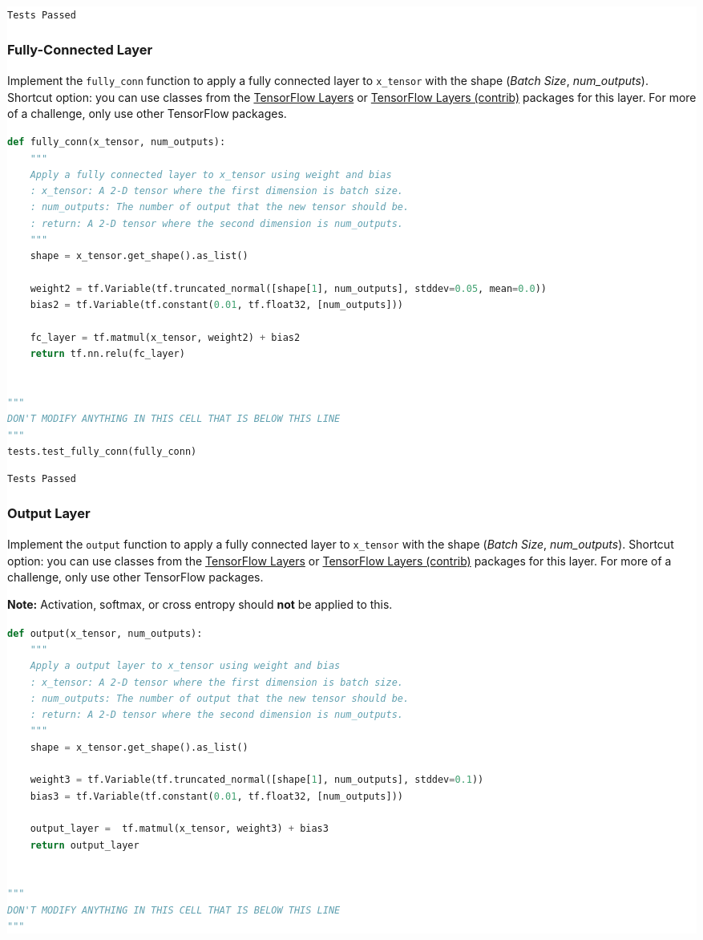 
    Tests Passed


### Fully-Connected Layer
Implement the `fully_conn` function to apply a fully connected layer to `x_tensor` with the shape (*Batch Size*, *num_outputs*). Shortcut option: you can use classes from the [TensorFlow Layers](https://www.tensorflow.org/api_docs/python/tf/layers) or [TensorFlow Layers (contrib)](https://www.tensorflow.org/api_guides/python/contrib.layers) packages for this layer. For more of a challenge, only use other TensorFlow packages.


```python
def fully_conn(x_tensor, num_outputs):
    """
    Apply a fully connected layer to x_tensor using weight and bias
    : x_tensor: A 2-D tensor where the first dimension is batch size.
    : num_outputs: The number of output that the new tensor should be.
    : return: A 2-D tensor where the second dimension is num_outputs.
    """
    shape = x_tensor.get_shape().as_list()
  
    weight2 = tf.Variable(tf.truncated_normal([shape[1], num_outputs], stddev=0.05, mean=0.0))
    bias2 = tf.Variable(tf.constant(0.01, tf.float32, [num_outputs]))
    
    fc_layer = tf.matmul(x_tensor, weight2) + bias2
    return tf.nn.relu(fc_layer)


"""
DON'T MODIFY ANYTHING IN THIS CELL THAT IS BELOW THIS LINE
"""
tests.test_fully_conn(fully_conn)
```

    Tests Passed


### Output Layer
Implement the `output` function to apply a fully connected layer to `x_tensor` with the shape (*Batch Size*, *num_outputs*). Shortcut option: you can use classes from the [TensorFlow Layers](https://www.tensorflow.org/api_docs/python/tf/layers) or [TensorFlow Layers (contrib)](https://www.tensorflow.org/api_guides/python/contrib.layers) packages for this layer. For more of a challenge, only use other TensorFlow packages.

**Note:** Activation, softmax, or cross entropy should **not** be applied to this.


```python
def output(x_tensor, num_outputs):
    """
    Apply a output layer to x_tensor using weight and bias
    : x_tensor: A 2-D tensor where the first dimension is batch size.
    : num_outputs: The number of output that the new tensor should be.
    : return: A 2-D tensor where the second dimension is num_outputs.
    """
    shape = x_tensor.get_shape().as_list()
    
    weight3 = tf.Variable(tf.truncated_normal([shape[1], num_outputs], stddev=0.1))
    bias3 = tf.Variable(tf.constant(0.01, tf.float32, [num_outputs]))
    
    output_layer =  tf.matmul(x_tensor, weight3) + bias3
    return output_layer


"""
DON'T MODIFY ANYTHING IN THIS CELL THAT IS BELOW THIS LINE
"""
```